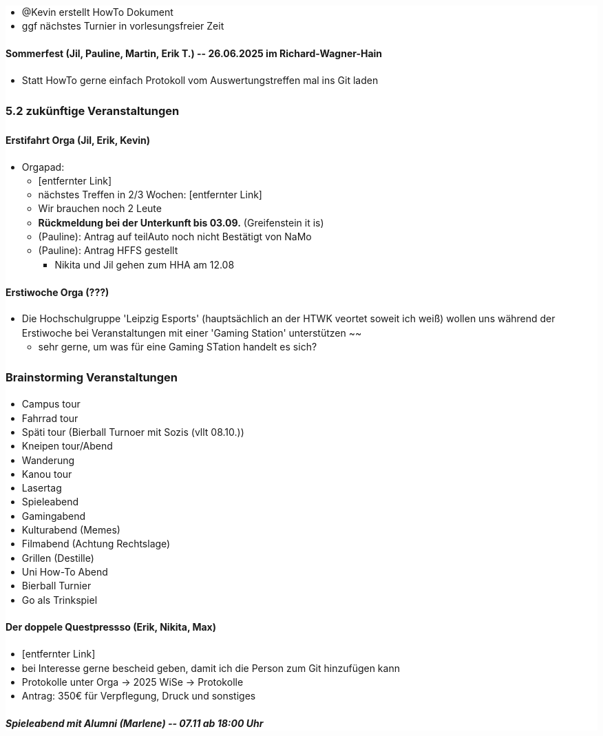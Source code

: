 - @Kevin erstellt HowTo Dokument
- ggf nächstes Turnier in vorlesungsfreier Zeit

#### Sommerfest (Jil, Pauline, Martin, Erik T.) -- 26.06.2025 im Richard-Wagner-Hain

- Statt HowTo gerne einfach Protokoll vom Auswertungstreffen mal ins Git laden

### 5.2 zukünftige Veranstaltungen

#### Erstifahrt Orga (Jil, Erik, Kevin)

- Orgapad:
  - [entfernter Link]
  - nächstes Treffen in 2/3 Wochen: [entfernter Link]
  - Wir brauchen noch 2 Leute
  - **Rückmeldung bei der Unterkunft bis 03.09.** (Greifenstein it is)
  - (Pauline): Antrag auf teilAuto noch nicht Bestätigt von NaMo
  - (Pauline): Antrag HFFS gestellt
    - Nikita und Jil gehen zum HHA am 12.08

#### Erstiwoche Orga (???)

- Die Hochschulgruppe 'Leipzig Esports' (hauptsächlich an der HTWK veortet soweit ich weiß) wollen uns während der Erstiwoche bei Veranstaltungen mit einer 'Gaming Station' unterstützen ~~
  - sehr gerne, um was für eine Gaming STation handelt es sich?

### Brainstorming Veranstaltungen

- Campus tour
- Fahrrad tour
- Späti tour (Bierball Turnoer mit Sozis (vllt 08.10.))
- Kneipen tour/Abend
- Wanderung
- Kanou tour
- Lasertag
- Spieleabend
- Gamingabend
- Kulturabend (Memes)
- Filmabend (Achtung Rechtslage)
- Grillen (Destille)
- Uni How-To Abend
- Bierball Turnier
- Go als Trinkspiel

#### Der doppele Questpressso (Erik, Nikita, Max)

- [entfernter Link]
- bei Interesse gerne bescheid geben, damit ich die Person zum Git hinzufügen kann
- Protokolle unter Orga -> 2025 WiSe -> Protokolle
- Antrag: 350€ für Verpflegung, Druck und sonstiges

##### Spieleabend mit Alumni (Marlene) -- 07.11 ab 18:00 Uhr
